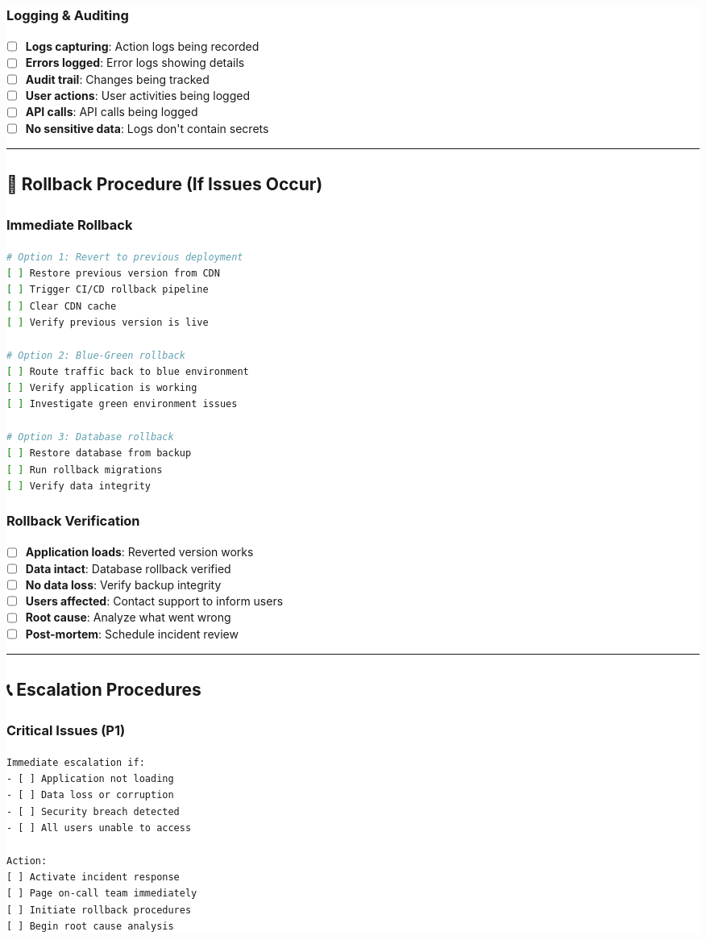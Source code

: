 ### Logging & Auditing
- [ ] **Logs capturing**: Action logs being recorded
- [ ] **Errors logged**: Error logs showing details
- [ ] **Audit trail**: Changes being tracked
- [ ] **User actions**: User activities being logged
- [ ] **API calls**: API calls being logged
- [ ] **No sensitive data**: Logs don't contain secrets

---

## 🔄 Rollback Procedure (If Issues Occur)

### Immediate Rollback
```bash
# Option 1: Revert to previous deployment
[ ] Restore previous version from CDN
[ ] Trigger CI/CD rollback pipeline
[ ] Clear CDN cache
[ ] Verify previous version is live

# Option 2: Blue-Green rollback
[ ] Route traffic back to blue environment
[ ] Verify application is working
[ ] Investigate green environment issues

# Option 3: Database rollback
[ ] Restore database from backup
[ ] Run rollback migrations
[ ] Verify data integrity
```

### Rollback Verification
- [ ] **Application loads**: Reverted version works
- [ ] **Data intact**: Database rollback verified
- [ ] **No data loss**: Verify backup integrity
- [ ] **Users affected**: Contact support to inform users
- [ ] **Root cause**: Analyze what went wrong
- [ ] **Post-mortem**: Schedule incident review

---

## 📞 Escalation Procedures

### Critical Issues (P1)
```
Immediate escalation if:
- [ ] Application not loading
- [ ] Data loss or corruption
- [ ] Security breach detected
- [ ] All users unable to access

Action:
[ ] Activate incident response
[ ] Page on-call team immediately
[ ] Initiate rollback procedures
[ ] Begin root cause analysis
```
